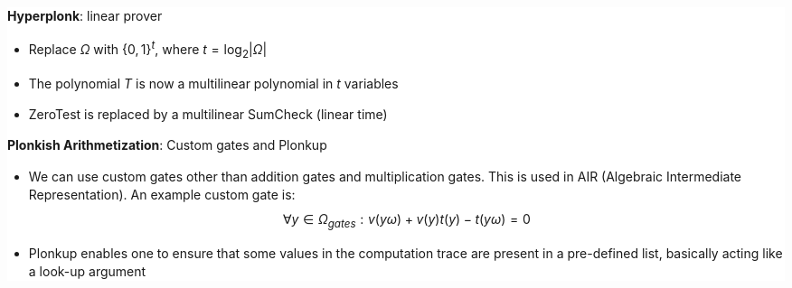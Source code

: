 __Hyperplonk__: linear prover

- Replace $\Omega$ with $\lbrace 0, 1 \rbrace^t$, where $t = \log_2|\Omega|$

- The polynomial $T$ is now a multilinear polynomial in $t$ variables

- ZeroTest is replaced by a multilinear SumCheck (linear time)

__Plonkish Arithmetization__: Custom gates and Plonkup

- We can use custom gates other than addition gates and multiplication gates. This is used in AIR (Algebraic Intermediate Representation). An example custom gate is: $$\forall y \in \Omega _{gates}: v(y\omega) + v(y)t(y) - t(y\omega) = 0$$

- Plonkup enables one to ensure that some values in the computation trace are present in a pre-defined list, basically acting like a look-up argument